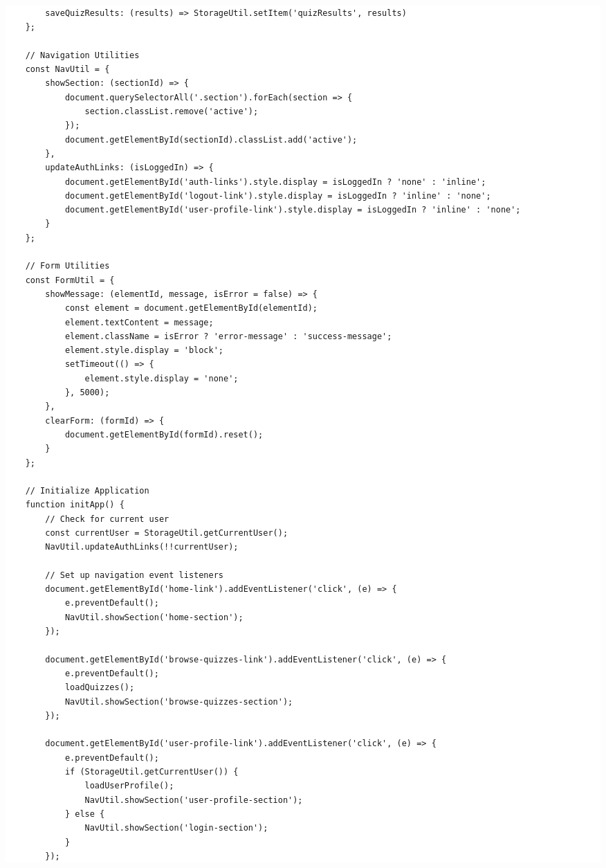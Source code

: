             saveQuizResults: (results) => StorageUtil.setItem('quizResults', results)
        };

        // Navigation Utilities
        const NavUtil = {
            showSection: (sectionId) => {
                document.querySelectorAll('.section').forEach(section => {
                    section.classList.remove('active');
                });
                document.getElementById(sectionId).classList.add('active');
            },
            updateAuthLinks: (isLoggedIn) => {
                document.getElementById('auth-links').style.display = isLoggedIn ? 'none' : 'inline';
                document.getElementById('logout-link').style.display = isLoggedIn ? 'inline' : 'none';
                document.getElementById('user-profile-link').style.display = isLoggedIn ? 'inline' : 'none';
            }
        };

        // Form Utilities
        const FormUtil = {
            showMessage: (elementId, message, isError = false) => {
                const element = document.getElementById(elementId);
                element.textContent = message;
                element.className = isError ? 'error-message' : 'success-message';
                element.style.display = 'block';
                setTimeout(() => {
                    element.style.display = 'none';
                }, 5000);
            },
            clearForm: (formId) => {
                document.getElementById(formId).reset();
            }
        };

        // Initialize Application
        function initApp() {
            // Check for current user
            const currentUser = StorageUtil.getCurrentUser();
            NavUtil.updateAuthLinks(!!currentUser);
            
            // Set up navigation event listeners
            document.getElementById('home-link').addEventListener('click', (e) => {
                e.preventDefault();
                NavUtil.showSection('home-section');
            });
            
            document.getElementById('browse-quizzes-link').addEventListener('click', (e) => {
                e.preventDefault();
                loadQuizzes();
                NavUtil.showSection('browse-quizzes-section');
            });
            
            document.getElementById('user-profile-link').addEventListener('click', (e) => {
                e.preventDefault();
                if (StorageUtil.getCurrentUser()) {
                    loadUserProfile();
                    NavUtil.showSection('user-profile-section');
                } else {
                    NavUtil.showSection('login-section');
                }
            });
            